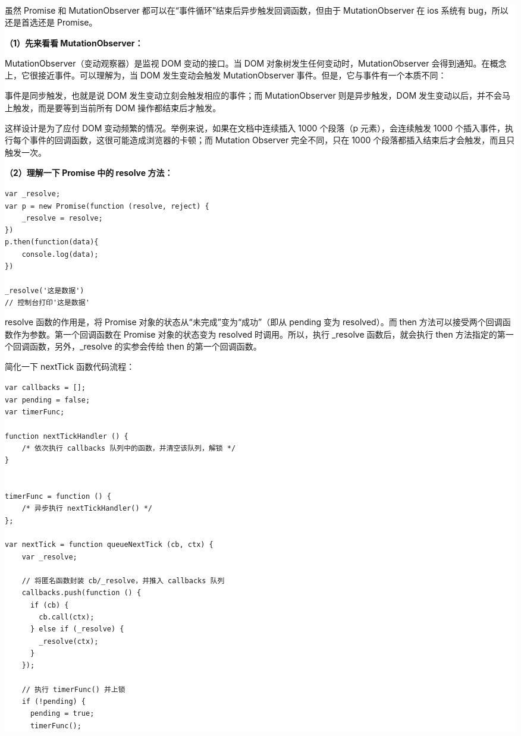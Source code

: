 ```
```

虽然 Promise 和 MutationObserver 都可以在“事件循环”结束后异步触发回调函数，但由于 MutationObserver 在 ios 系统有 bug，所以还是首选还是 Promise。

**（1）先来看看 MutationObserver：**

MutationObserver（变动观察器）是监视 DOM 变动的接口。当 DOM 对象树发生任何变动时，MutationObserver 会得到通知。在概念上，它很接近事件。可以理解为，当 DOM 发生变动会触发 MutationObserver 事件。但是，它与事件有一个本质不同：

事件是同步触发，也就是说 DOM 发生变动立刻会触发相应的事件；而 MutationObserver 则是异步触发，DOM 发生变动以后，并不会马上触发，而是要等到当前所有 DOM 操作都结束后才触发。

这样设计是为了应付 DOM 变动频繁的情况。举例来说，如果在文档中连续插入 1000 个段落（p 元素），会连续触发 1000 个插入事件，执行每个事件的回调函数，这很可能造成浏览器的卡顿；而 Mutation Observer 完全不同，只在 1000 个段落都插入结束后才会触发，而且只触发一次。

**（2）理解一下 Promise 中的 resolve 方法：**

```
var _resolve;
var p = new Promise(function (resolve, reject) {
    _resolve = resolve;
})
p.then(function(data){
    console.log(data);
})

_resolve('这是数据')
// 控制台打印'这是数据'
```

resolve 函数的作用是，将 Promise 对象的状态从“未完成”变为“成功”（即从 pending 变为 resolved）。而 then 方法可以接受两个回调函数作为参数。第一个回调函数在 Promise 对象的状态变为 resolved 时调用。所以，执行 \_resolve 函数后，就会执行 then 方法指定的第一个回调函数，另外，\_resolve 的实参会传给 then 的第一个回调函数。
    

简化一下 nextTick 函数代码流程：

```
var callbacks = [];
var pending = false;
var timerFunc;

function nextTickHandler () {
    /* 依次执行 callbacks 队列中的函数，并清空该队列，解锁 */
}


timerFunc = function () {
    /* 异步执行 nextTickHandler() */
};

var nextTick = function queueNextTick (cb, ctx) {
    var _resolve;

    // 将匿名函数封装 cb/_resolve，并推入 callbacks 队列
    callbacks.push(function () {
      if (cb) {
        cb.call(ctx);
      } else if (_resolve) {
        _resolve(ctx);
      }
    });
    
    // 执行 timerFunc() 并上锁
    if (!pending) {
      pending = true;
      timerFunc();
```